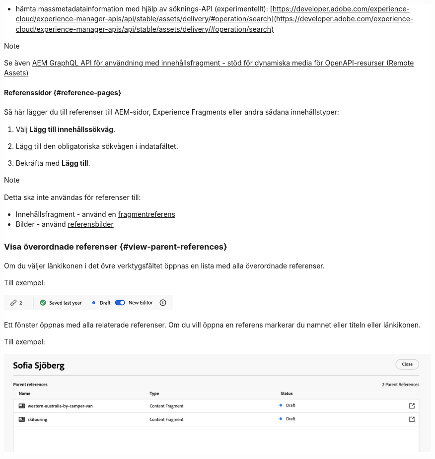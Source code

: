    * hämta massmetadatainformation med hjälp av söknings-API (experimentellt): [https://developer.adobe.com/experience-cloud/experience-manager-apis/api/stable/assets/delivery/#operation/search](https://developer.adobe.com/experience-cloud/experience-manager-apis/api/stable/assets/delivery/#operation/search)

>[!NOTE]
>
>Se även [AEM GraphQL API för användning med innehållsfragment - stöd för dynamiska media för OpenAPI-resurser (Remote Assets)](/help/headless/graphql-api/content-fragments.md#dynamic-media-for-openapi-asset-support)

#### Referenssidor {#reference-pages}

Så här lägger du till referenser till AEM-sidor, Experience Fragments eller andra sådana innehållstyper:

1. Välj **Lägg till innehållssökväg**.

1. Lägg till den obligatoriska sökvägen i indatafältet.

1. Bekräfta med **Lägg till**.

>[!NOTE]
>
>Detta ska inte användas för referenser till:
>
>* Innehållsfragment - använd en [fragmentreferens](#fragment-references)
>* Bilder - använd [referensbilder](#reference-images)

### Visa överordnade referenser {#view-parent-references}

Om du väljer länkikonen i det övre verktygsfältet öppnas en lista med alla överordnade referenser.

Till exempel:

![Innehållsfragmentredigeraren - Visa referenser](assets/cf-authoring-show-references-link.png)

Ett fönster öppnas med alla relaterade referenser. Om du vill öppna en referens markerar du namnet eller titeln eller länkikonen.

Till exempel:

![Innehållsfragmentredigeraren - Visa referenser](assets/cf-authoring-show-references.png)
